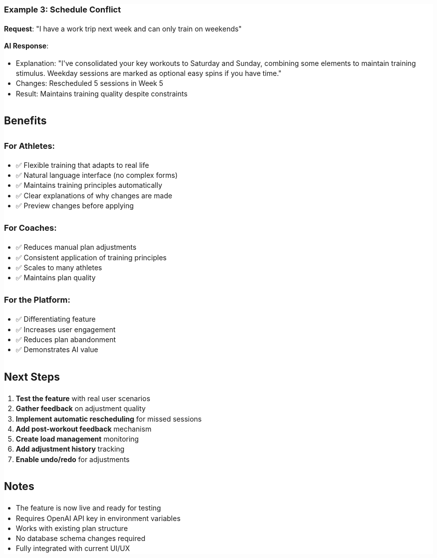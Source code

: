 ### Example 3: Schedule Conflict
**Request**: "I have a work trip next week and can only train on weekends"

**AI Response**:
- Explanation: "I've consolidated your key workouts to Saturday and Sunday, combining some elements to maintain training stimulus. Weekday sessions are marked as optional easy spins if you have time."
- Changes: Rescheduled 5 sessions in Week 5
- Result: Maintains training quality despite constraints

## Benefits

### For Athletes:
- ✅ Flexible training that adapts to real life
- ✅ Natural language interface (no complex forms)
- ✅ Maintains training principles automatically
- ✅ Clear explanations of why changes are made
- ✅ Preview changes before applying

### For Coaches:
- ✅ Reduces manual plan adjustments
- ✅ Consistent application of training principles
- ✅ Scales to many athletes
- ✅ Maintains plan quality

### For the Platform:
- ✅ Differentiating feature
- ✅ Increases user engagement
- ✅ Reduces plan abandonment
- ✅ Demonstrates AI value

## Next Steps

1. **Test the feature** with real user scenarios
2. **Gather feedback** on adjustment quality
3. **Implement automatic rescheduling** for missed sessions
4. **Add post-workout feedback** mechanism
5. **Create load management** monitoring
6. **Add adjustment history** tracking
7. **Enable undo/redo** for adjustments

## Notes

- The feature is now live and ready for testing
- Requires OpenAI API key in environment variables
- Works with existing plan structure
- No database schema changes required
- Fully integrated with current UI/UX

